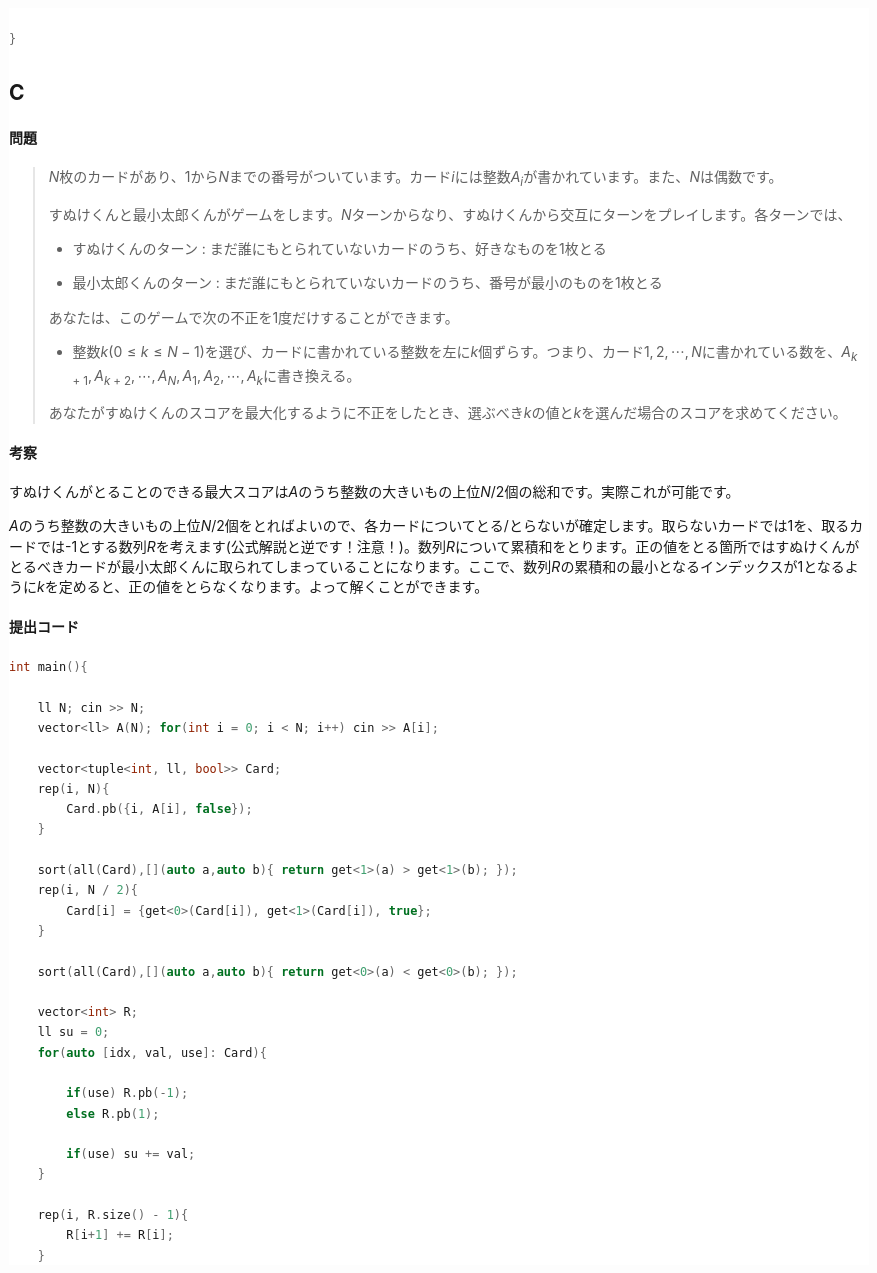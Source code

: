 ```cpp

}
```

## C

#### 問題

>$N$枚のカードがあり、$1$から$N$までの番号がついています。カード$i$には整数$A_i$が書かれています。また、$N$は偶数です。
>
>すぬけくんと最小太郎くんがゲームをします。$N$ターンからなり、すぬけくんから交互にターンをプレイします。各ターンでは、
>
>- すぬけくんのターン : まだ誰にもとられていないカードのうち、好きなものを1枚とる
>
>- 最小太郎くんのターン : まだ誰にもとられていないカードのうち、番号が最小のものを1枚とる
>
>あなたは、このゲームで次の不正を1度だけすることができます。
>
>- 整数$k(0 \leq k \leq N - 1)$を選び、カードに書かれている整数を左に$k$個ずらす。つまり、カード$1, 2, \cdots, N$に書かれている数を、$A_{k+1}, A_{k + 2}, \cdots, A_N, A_1, A_2, \cdots, A_{k}$に書き換える。
>
>あなたがすぬけくんのスコアを最大化するように不正をしたとき、選ぶべき$k$の値と$k$を選んだ場合のスコアを求めてください。

#### 考察

すぬけくんがとることのできる最大スコアは$A$のうち整数の大きいもの上位$N / 2$個の総和です。実際これが可能です。

$A$のうち整数の大きいもの上位$N / 2$個をとればよいので、各カードについてとる/とらないが確定します。取らないカードでは1を、取るカードでは-1とする数列$R$を考えます(公式解説と逆です！注意！)。数列$R$について累積和をとります。正の値をとる箇所ではすぬけくんがとるべきカードが最小太郎くんに取られてしまっていることになります。ここで、数列$R$の累積和の最小となるインデックスが1となるように$k$を定めると、正の値をとらなくなります。よって解くことができます。

#### 提出コード

```cpp
int main(){

    ll N; cin >> N;
    vector<ll> A(N); for(int i = 0; i < N; i++) cin >> A[i];
    
    vector<tuple<int, ll, bool>> Card;
    rep(i, N){
        Card.pb({i, A[i], false});
    }

    sort(all(Card),[](auto a,auto b){ return get<1>(a) > get<1>(b); });
    rep(i, N / 2){
        Card[i] = {get<0>(Card[i]), get<1>(Card[i]), true};
    }

    sort(all(Card),[](auto a,auto b){ return get<0>(a) < get<0>(b); });
    
    vector<int> R;
    ll su = 0;
    for(auto [idx, val, use]: Card){

        if(use) R.pb(-1);
        else R.pb(1);

        if(use) su += val;
    }

    rep(i, R.size() - 1){
        R[i+1] += R[i];
    }
```